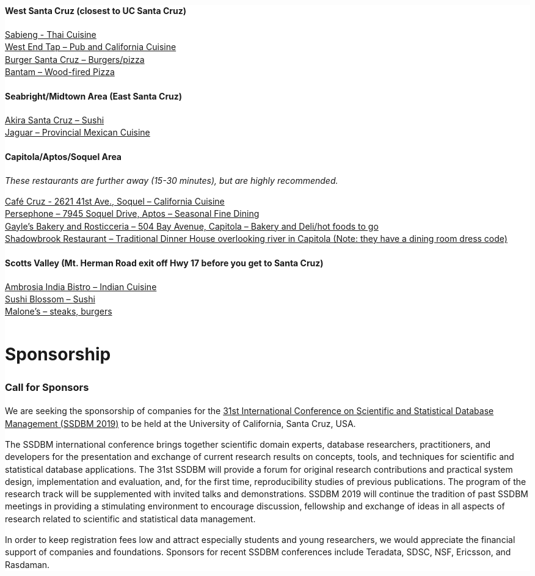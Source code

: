 #### West Santa Cruz (closest to UC Santa Cruz) ####

[Sabieng - Thai Cuisine](https://www.sabiengthaicuisine.com/)  
[West End Tap – Pub and California Cuisine](http://westendtap.com/)  
[Burger Santa Cruz – Burgers/pizza](https://www.burgerlovesbeer.com/)  
[Bantam – Wood-fired Pizza](http://www.bantam1010.com/)  

#### Seabright/Midtown Area (East Santa Cruz) ####

[Akira Santa Cruz – Sushi](https://www.akirasantacruz.com/)  
[Jaguar – Provincial Mexican Cuisine](https://www.jaguarrestaurantinc.com/)  

#### Capitola/Aptos/Soquel Area ####

_These restaurants are further away (15-30 minutes), but are highly recommended._  

[Café Cruz - 2621 41st Ave., Soquel – California Cuisine](http://www.cafecruz.com/)  
[Persephone – 7945 Soquel Drive, Aptos – Seasonal Fine Dining](http://www.persephonerestaurant.com/)  
[Gayle’s Bakery and Rosticceria – 504 Bay Avenue, Capitola – Bakery and Deli/hot foods to go](https://www.gaylesbakery.com/)  
[Shadowbrook Restaurant – Traditional Dinner House overlooking river in Capitola (Note: they have a dining room dress code)](https://www.shadowbrook-capitola.com/)  

#### Scotts Valley (Mt. Herman Road exit off Hwy 17 before you get to Santa Cruz) ####

[Ambrosia India Bistro – Indian Cuisine](http://ambrosiaib.com/scotts-valley/)  
[Sushi Blossom – Sushi](https://www.facebook.com/Sushiblossom)  
[Malone’s – steaks, burgers](https://www.malonesgrille.com/)  


# Sponsorship #

### Call for Sponsors

We are seeking the sponsorship of companies for the [31st International Conference on Scientific and Statistical Database Management (SSDBM 2019)](https://www.soe.ucsc.edu/ssdbm19) to be held at the University of California, Santa Cruz, USA.

The SSDBM international conference brings together scientific domain experts, database researchers, practitioners, and developers for the presentation and exchange of current research results on concepts, tools, and techniques for scientific and statistical database applications. The 31st SSDBM will provide a forum for original research contributions and practical system design, implementation and evaluation, and, for the first time, reproducibility studies of previous publications. The program of the research track will be supplemented with invited talks and demonstrations. SSDBM 2019 will continue the tradition of past SSDBM meetings in providing a stimulating environment to encourage discussion, fellowship and exchange of ideas in all aspects of research related to scientific and statistical data management.

In order to keep registration fees low and attract especially students and young researchers, we would appreciate the financial support of companies and foundations. Sponsors for recent SSDBM conferences include Teradata, SDSC, NSF, Ericsson, and Rasdaman.
